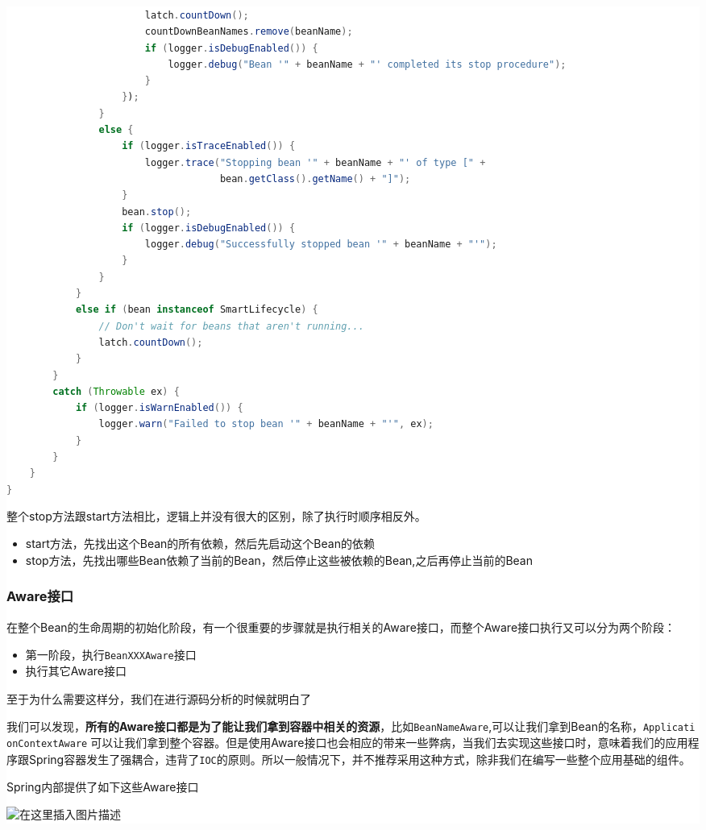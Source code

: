 ```java
                        latch.countDown();
                        countDownBeanNames.remove(beanName);
                        if (logger.isDebugEnabled()) {
                            logger.debug("Bean '" + beanName + "' completed its stop procedure");
                        }
                    });
                }
                else {
                    if (logger.isTraceEnabled()) {
                        logger.trace("Stopping bean '" + beanName + "' of type [" +
                                     bean.getClass().getName() + "]");
                    }
                    bean.stop();
                    if (logger.isDebugEnabled()) {
                        logger.debug("Successfully stopped bean '" + beanName + "'");
                    }
                }
            }
            else if (bean instanceof SmartLifecycle) {
                // Don't wait for beans that aren't running...
                latch.countDown();
            }
        }
        catch (Throwable ex) {
            if (logger.isWarnEnabled()) {
                logger.warn("Failed to stop bean '" + beanName + "'", ex);
            }
        }
    }
}
```

整个stop方法跟start方法相比，逻辑上并没有很大的区别，除了执行时顺序相反外。

- start方法，先找出这个Bean的所有依赖，然后先启动这个Bean的依赖
- stop方法，先找出哪些Bean依赖了当前的Bean，然后停止这些被依赖的Bean,之后再停止当前的Bean

### Aware接口

在整个Bean的生命周期的初始化阶段，有一个很重要的步骤就是执行相关的Aware接口，而整个Aware接口执行又可以分为两个阶段：

- 第一阶段，执行`BeanXXXAware`接口
- 执行其它Aware接口

至于为什么需要这样分，我们在进行源码分析的时候就明白了

我们可以发现，**所有的Aware接口都是为了能让我们拿到容器中相关的资源**，比如`BeanNameAware`,可以让我们拿到Bean的名称，`ApplicationContextAware` 可以让我们拿到整个容器。但是使用Aware接口也会相应的带来一些弊病，当我们去实现这些接口时，意味着我们的应用程序跟Spring容器发生了强耦合，违背了`IOC`的原则。所以一般情况下，并不推荐采用这种方式，除非我们在编写一些整个应用基础的组件。

Spring内部提供了如下这些Aware接口

![在这里插入图片描述](https://img-blog.csdnimg.cn/20200310232657477.png?x-oss-process=image/watermark,type_ZmFuZ3poZW5naGVpdGk,shadow_10,text_aHR0cHM6Ly9ibG9nLmNzZG4ubmV0L3FxXzQxOTA3OTkx,size_16,color_FFFFFF,t_70)
